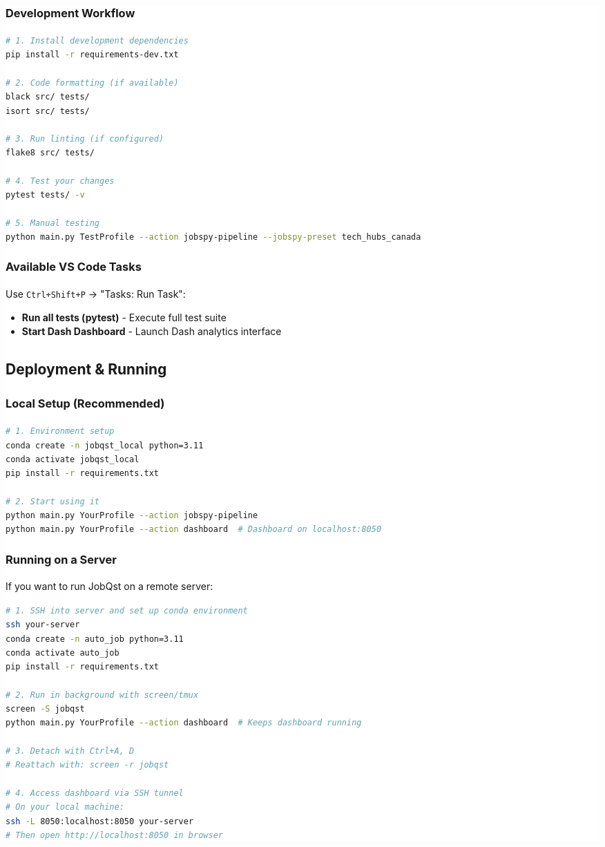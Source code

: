 
### Development Workflow
```bash
# 1. Install development dependencies
pip install -r requirements-dev.txt

# 2. Code formatting (if available)
black src/ tests/
isort src/ tests/

# 3. Run linting (if configured)
flake8 src/ tests/

# 4. Test your changes
pytest tests/ -v

# 5. Manual testing
python main.py TestProfile --action jobspy-pipeline --jobspy-preset tech_hubs_canada
```

### Available VS Code Tasks
Use `Ctrl+Shift+P` → "Tasks: Run Task":

- **Run all tests (pytest)** - Execute full test suite
- **Start Dash Dashboard** - Launch Dash analytics interface

## Deployment & Running

### Local Setup (Recommended)

```bash
# 1. Environment setup
conda create -n jobqst_local python=3.11
conda activate jobqst_local
pip install -r requirements.txt

# 2. Start using it
python main.py YourProfile --action jobspy-pipeline
python main.py YourProfile --action dashboard  # Dashboard on localhost:8050
```

### Running on a Server

If you want to run JobQst on a remote server:

```bash
# 1. SSH into server and set up conda environment
ssh your-server
conda create -n auto_job python=3.11
conda activate auto_job
pip install -r requirements.txt

# 2. Run in background with screen/tmux
screen -S jobqst
python main.py YourProfile --action dashboard  # Keeps dashboard running

# 3. Detach with Ctrl+A, D
# Reattach with: screen -r jobqst

# 4. Access dashboard via SSH tunnel
# On your local machine:
ssh -L 8050:localhost:8050 your-server
# Then open http://localhost:8050 in browser
```
